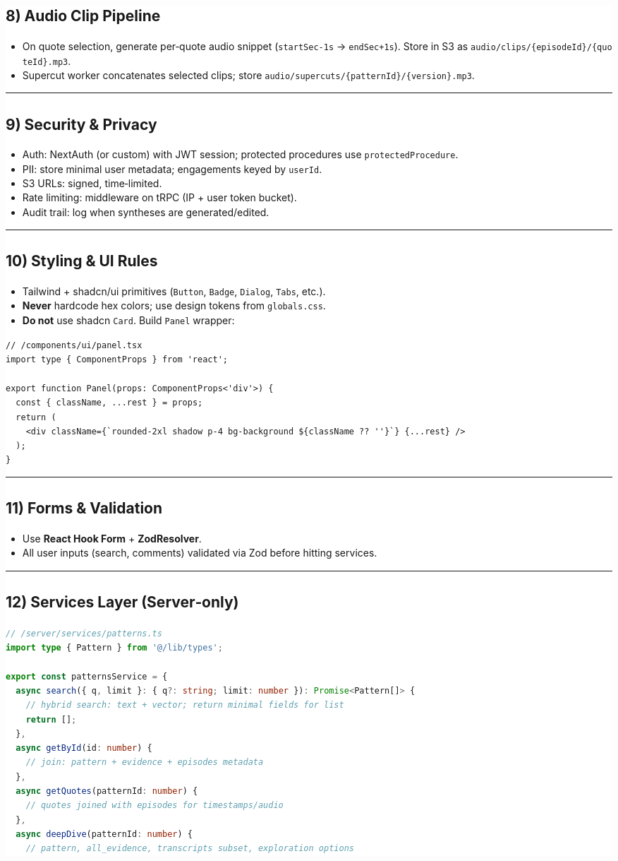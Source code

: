 
## 8) Audio Clip Pipeline

* On quote selection, generate per‑quote audio snippet (`startSec-1s` → `endSec+1s`). Store in S3 as `audio/clips/{episodeId}/{quoteId}.mp3`.
* Supercut worker concatenates selected clips; store `audio/supercuts/{patternId}/{version}.mp3`.

---

## 9) Security & Privacy

* Auth: NextAuth (or custom) with JWT session; protected procedures use `protectedProcedure`.
* PII: store minimal user metadata; engagements keyed by `userId`.
* S3 URLs: signed, time‑limited.
* Rate limiting: middleware on tRPC (IP + user token bucket).
* Audit trail: log when syntheses are generated/edited.

---

## 10) Styling & UI Rules

* Tailwind + shadcn/ui primitives (`Button`, `Badge`, `Dialog`, `Tabs`, etc.).
* **Never** hardcode hex colors; use design tokens from `globals.css`.
* **Do not** use shadcn `Card`. Build `Panel` wrapper:

```tsx
// /components/ui/panel.tsx
import type { ComponentProps } from 'react';

export function Panel(props: ComponentProps<'div'>) {
  const { className, ...rest } = props;
  return (
    <div className={`rounded-2xl shadow p-4 bg-background ${className ?? ''}`} {...rest} />
  );
}
```

---

## 11) Forms & Validation

* Use **React Hook Form** + **ZodResolver**.
* All user inputs (search, comments) validated via Zod before hitting services.

---

## 12) Services Layer (Server‑only)

```ts
// /server/services/patterns.ts
import type { Pattern } from '@/lib/types';

export const patternsService = {
  async search({ q, limit }: { q?: string; limit: number }): Promise<Pattern[]> {
    // hybrid search: text + vector; return minimal fields for list
    return [];
  },
  async getById(id: number) {
    // join: pattern + evidence + episodes metadata
  },
  async getQuotes(patternId: number) {
    // quotes joined with episodes for timestamps/audio
  },
  async deepDive(patternId: number) {
    // pattern, all_evidence, transcripts subset, exploration options
```
